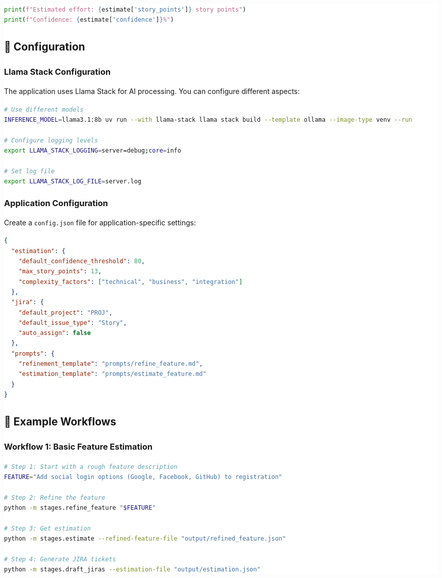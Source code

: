 ```python
print(f"Estimated effort: {estimate['story_points']} story points")
print(f"Confidence: {estimate['confidence']}%")
```

## 🔧 Configuration

### Llama Stack Configuration

The application uses Llama Stack for AI processing. You can configure different aspects:

```bash
# Use different models
INFERENCE_MODEL=llama3.1:8b uv run --with llama-stack llama stack build --template ollama --image-type venv --run

# Configure logging levels
export LLAMA_STACK_LOGGING=server=debug;core=info

# Set log file
export LLAMA_STACK_LOG_FILE=server.log
```

### Application Configuration

Create a `config.json` file for application-specific settings:

```json
{
  "estimation": {
    "default_confidence_threshold": 80,
    "max_story_points": 13,
    "complexity_factors": ["technical", "business", "integration"]
  },
  "jira": {
    "default_project": "PROJ",
    "default_issue_type": "Story",
    "auto_assign": false
  },
  "prompts": {
    "refinement_template": "prompts/refine_feature.md",
    "estimation_template": "prompts/estimate_feature.md"
  }
}
```

## 📝 Example Workflows

### Workflow 1: Basic Feature Estimation

```bash
# Step 1: Start with a rough feature description
FEATURE="Add social login options (Google, Facebook, GitHub) to registration"

# Step 2: Refine the feature
python -m stages.refine_feature "$FEATURE"

# Step 3: Get estimation
python -m stages.estimate --refined-feature-file "output/refined_feature.json"

# Step 4: Generate JIRA tickets
python -m stages.draft_jiras --estimation-file "output/estimation.json"
```
